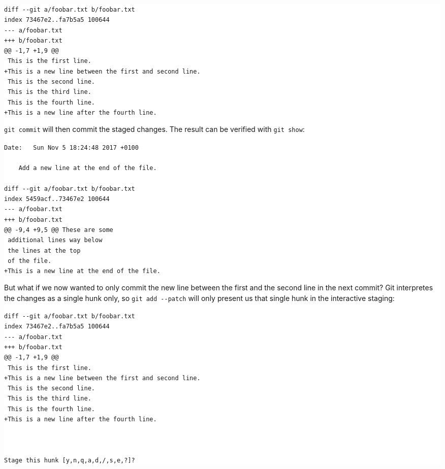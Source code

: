 ```
diff --git a/foobar.txt b/foobar.txt
index 73467e2..fa7b5a5 100644
--- a/foobar.txt
+++ b/foobar.txt
@@ -1,7 +1,9 @@
 This is the first line.
+This is a new line between the first and second line.
 This is the second line.
 This is the third line.
 This is the fourth line.
+This is a new line after the fourth line.
```

`git commit` will then commit the staged changes. The result can be verified with `git show`:

```
Date:   Sun Nov 5 18:24:48 2017 +0100

    Add a new line at the end of the file.

diff --git a/foobar.txt b/foobar.txt
index 5459acf..73467e2 100644
--- a/foobar.txt
+++ b/foobar.txt
@@ -9,4 +9,5 @@ These are some
 additional lines way below
 the lines at the top
 of the file.
+This is a new line at the end of the file.
```

But what if we now wanted to only commit the new line between the first and the second line in the next commit? Git interpretes the changes as a single hunk only, so `git add --patch` will only present us that single hunk in the interactive staging:

```
diff --git a/foobar.txt b/foobar.txt
index 73467e2..fa7b5a5 100644
--- a/foobar.txt
+++ b/foobar.txt
@@ -1,7 +1,9 @@
 This is the first line.
+This is a new line between the first and second line.
 This is the second line.
 This is the third line.
 This is the fourth line.
+This is a new line after the fourth line.



Stage this hunk [y,n,q,a,d,/,s,e,?]?
```
